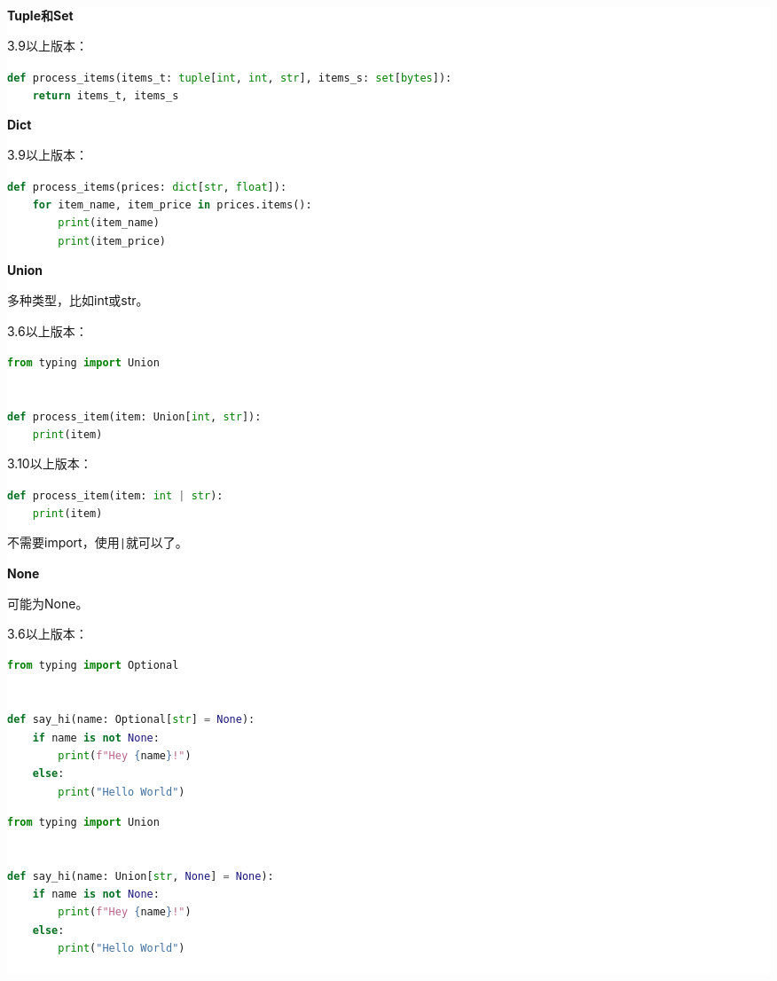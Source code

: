 **Tuple和Set**

3.9以上版本：

```python
def process_items(items_t: tuple[int, int, str], items_s: set[bytes]):
    return items_t, items_s
```

**Dict**

3.9以上版本：

```python
def process_items(prices: dict[str, float]):
    for item_name, item_price in prices.items():
        print(item_name)
        print(item_price)
```

**Union**

多种类型，比如int或str。

3.6以上版本：

```python
from typing import Union


def process_item(item: Union[int, str]):
    print(item)
```

3.10以上版本：

```python
def process_item(item: int | str):
    print(item)
```

不需要import，使用`|`就可以了。

**None**

可能为None。

3.6以上版本：

```python
from typing import Optional


def say_hi(name: Optional[str] = None):
    if name is not None:
        print(f"Hey {name}!")
    else:
        print("Hello World")
```

```python
from typing import Union


def say_hi(name: Union[str, None] = None):
    if name is not None:
        print(f"Hey {name}!")
    else:
        print("Hello World")
 
```
